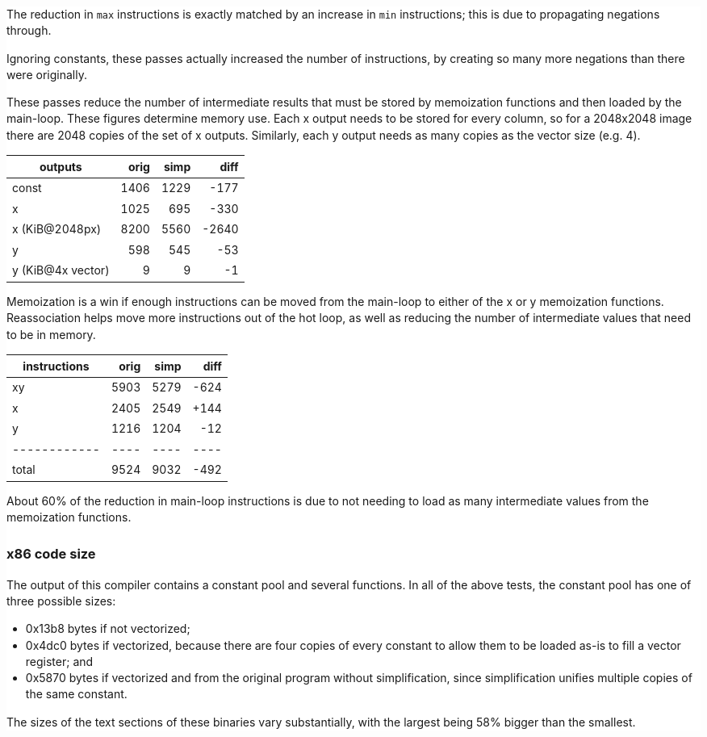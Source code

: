 The reduction in `max` instructions is exactly matched by an increase in `min`
instructions; this is due to propagating negations through.

Ignoring constants, these passes actually increased the number of instructions,
by creating so many more negations than there were originally.

These passes reduce the number of intermediate results that must be stored by
memoization functions and then loaded by the main-loop. These figures determine
memory use. Each x output needs to be stored for every column, so for a
2048x2048 image there are 2048 copies of the set of x outputs. Similarly, each y
output needs as many copies as the vector size (e.g. 4).

| outputs           | orig | simp | diff  |
| -------           | ---: | ---: | ----: |
| const             | 1406 | 1229 |  -177 |
| x                 | 1025 |  695 |  -330 |
| x (KiB@2048px)    | 8200 | 5560 | -2640 |
| y                 |  598 |  545 |   -53 |
| y (KiB@4x vector) |    9 |    9 |    -1 |

Memoization is a win if enough instructions can be moved from the main-loop
to either of the x or y memoization functions. Reassociation helps move more
instructions out of the hot loop, as well as reducing the number of intermediate
values that need to be in memory.

| instructions | orig | simp | diff |
| ------------ | ---: | ---: | ---: |
| xy           | 5903 | 5279 | -624 |
| x            | 2405 | 2549 | +144 |
| y            | 1216 | 1204 |  -12 |
| ------------ | ---- | ---- | ---- |
| total        | 9524 | 9032 | -492 |

About 60% of the reduction in main-loop instructions is due to not needing to
load as many intermediate values from the memoization functions.

### x86 code size

The output of this compiler contains a constant pool and several functions. In
all of the above tests, the constant pool has one of three possible sizes:

- 0x13b8 bytes if not vectorized;
- 0x4dc0 bytes if vectorized, because there are four copies of every constant to
  allow them to be loaded as-is to fill a vector register; and
- 0x5870 bytes if vectorized and from the original program without simplification,
  since simplification unifies multiple copies of the same constant.

The sizes of the text sections of these binaries vary substantially, with
the largest being 58% bigger than the smallest.
